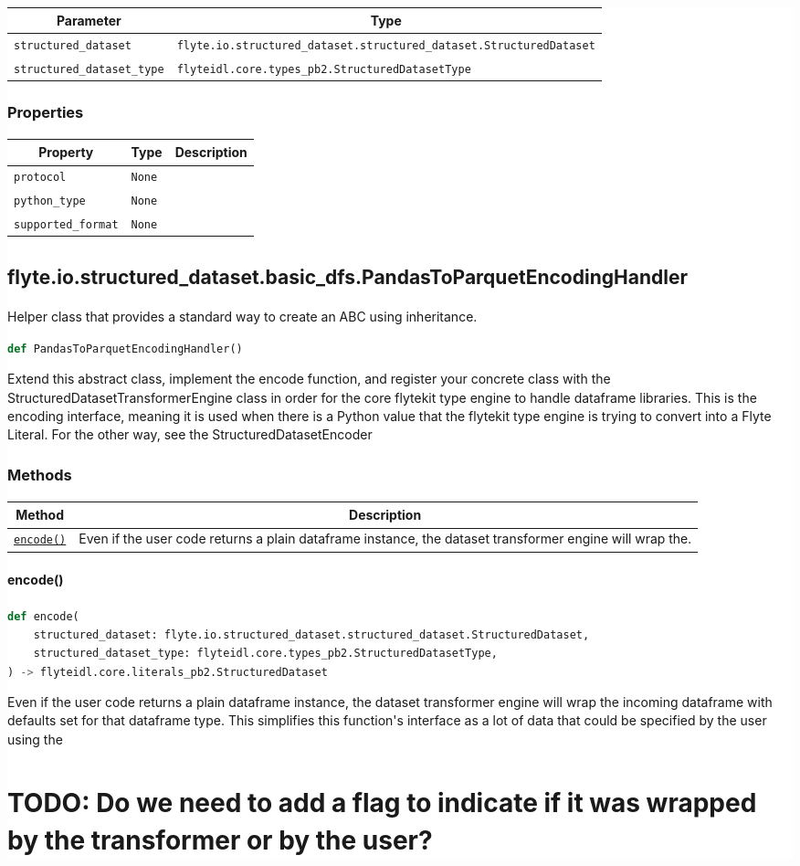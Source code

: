 

| Parameter | Type |
|-|-|
| `structured_dataset` | `flyte.io.structured_dataset.structured_dataset.StructuredDataset` |
| `structured_dataset_type` | `flyteidl.core.types_pb2.StructuredDatasetType` |

### Properties

| Property | Type | Description |
|-|-|-|
| `protocol` | `None` |  |
| `python_type` | `None` |  |
| `supported_format` | `None` |  |

## flyte.io.structured_dataset.basic_dfs.PandasToParquetEncodingHandler

Helper class that provides a standard way to create an ABC using
inheritance.


```python
def PandasToParquetEncodingHandler()
```
Extend this abstract class, implement the encode function, and register your concrete class with the
StructuredDatasetTransformerEngine class in order for the core flytekit type engine to handle
dataframe libraries. This is the encoding interface, meaning it is used when there is a Python value that the
flytekit type engine is trying to convert into a Flyte Literal. For the other way, see
the StructuredDatasetEncoder



### Methods

| Method | Description |
|-|-|
| [`encode()`](#encode) | Even if the user code returns a plain dataframe instance, the dataset transformer engine will wrap the. |


#### encode()

```python
def encode(
    structured_dataset: flyte.io.structured_dataset.structured_dataset.StructuredDataset,
    structured_dataset_type: flyteidl.core.types_pb2.StructuredDatasetType,
) -> flyteidl.core.literals_pb2.StructuredDataset
```
Even if the user code returns a plain dataframe instance, the dataset transformer engine will wrap the
incoming dataframe with defaults set for that dataframe
type. This simplifies this function's interface as a lot of data that could be specified by the user using
the
# TODO: Do we need to add a flag to indicate if it was wrapped by the transformer or by the user?
